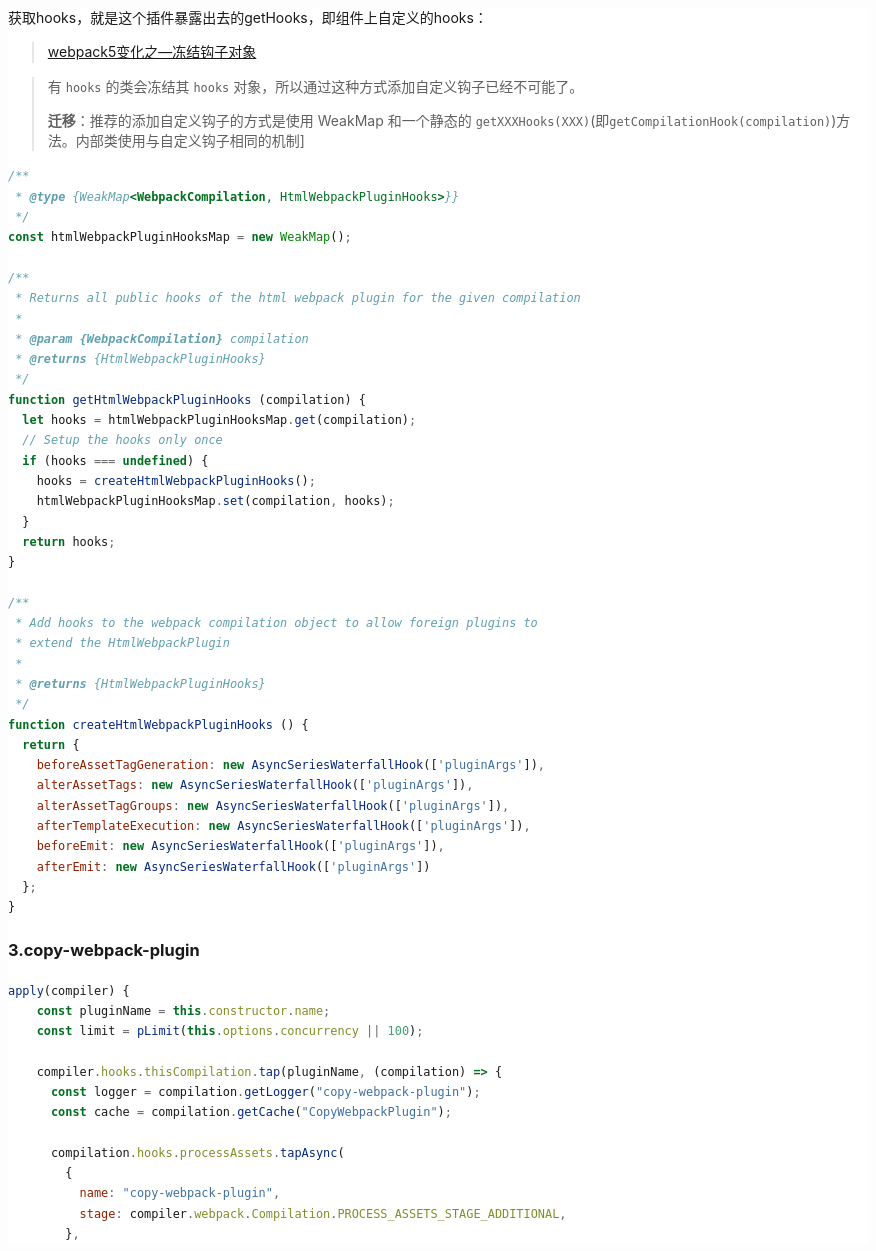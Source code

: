 获取hooks，就是这个插件暴露出去的getHooks，即组件上自定义的hooks：

>  [webpack5变化之—冻结钩子对象](https://webpack.docschina.org/blog/2020-10-10-webpack-5-release/#hook-object-frozen)

> 有 `hooks` 的类会冻结其 `hooks` 对象，所以通过这种方式添加自定义钩子已经不可能了。
>
> **迁移**：推荐的添加自定义钩子的方式是使用 WeakMap 和一个静态的 `getXXXHooks(XXX)`(即`getCompilationHook(compilation)`)方法。内部类使用与自定义钩子相同的机制]

```js
/**
 * @type {WeakMap<WebpackCompilation, HtmlWebpackPluginHooks>}}
 */
const htmlWebpackPluginHooksMap = new WeakMap();

/**
 * Returns all public hooks of the html webpack plugin for the given compilation
 *
 * @param {WebpackCompilation} compilation
 * @returns {HtmlWebpackPluginHooks}
 */
function getHtmlWebpackPluginHooks (compilation) {
  let hooks = htmlWebpackPluginHooksMap.get(compilation);
  // Setup the hooks only once
  if (hooks === undefined) {
    hooks = createHtmlWebpackPluginHooks();
    htmlWebpackPluginHooksMap.set(compilation, hooks);
  }
  return hooks;
}

/**
 * Add hooks to the webpack compilation object to allow foreign plugins to
 * extend the HtmlWebpackPlugin
 *
 * @returns {HtmlWebpackPluginHooks}
 */
function createHtmlWebpackPluginHooks () {
  return {
    beforeAssetTagGeneration: new AsyncSeriesWaterfallHook(['pluginArgs']),
    alterAssetTags: new AsyncSeriesWaterfallHook(['pluginArgs']),
    alterAssetTagGroups: new AsyncSeriesWaterfallHook(['pluginArgs']),
    afterTemplateExecution: new AsyncSeriesWaterfallHook(['pluginArgs']),
    beforeEmit: new AsyncSeriesWaterfallHook(['pluginArgs']),
    afterEmit: new AsyncSeriesWaterfallHook(['pluginArgs'])
  };
}
```

### 3.copy-webpack-plugin

```js
apply(compiler) {
    const pluginName = this.constructor.name;
    const limit = pLimit(this.options.concurrency || 100);

    compiler.hooks.thisCompilation.tap(pluginName, (compilation) => {
      const logger = compilation.getLogger("copy-webpack-plugin");
      const cache = compilation.getCache("CopyWebpackPlugin");

      compilation.hooks.processAssets.tapAsync(
        {
          name: "copy-webpack-plugin",
          stage: compiler.webpack.Compilation.PROCESS_ASSETS_STAGE_ADDITIONAL,
        },
```